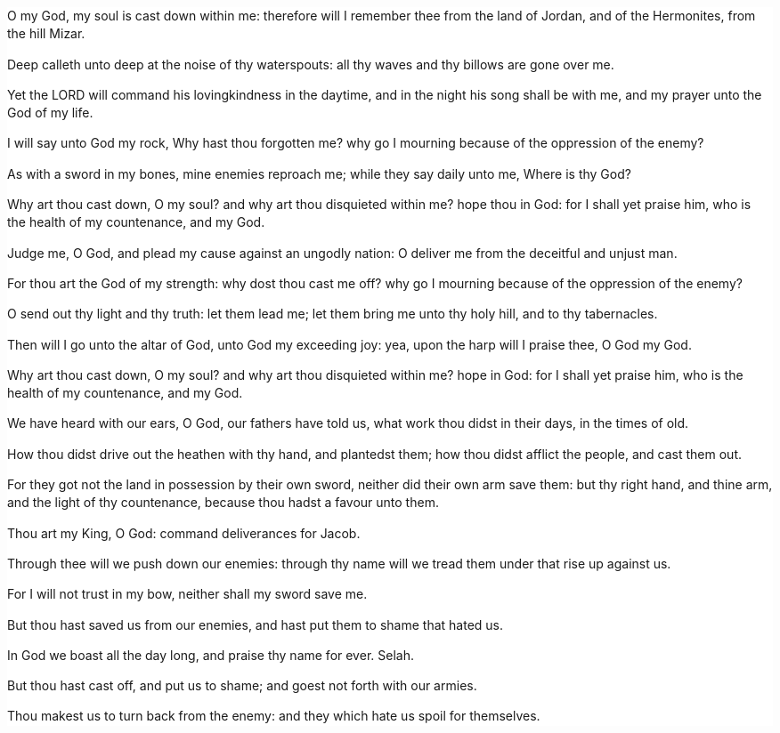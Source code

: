 <p id="kjvpsa-42:6">O my God, my soul is cast down within me: therefore will I remember thee from the land of Jordan, and of the Hermonites, from the hill Mizar.</p>

<p id="kjvpsa-42:7">Deep calleth unto deep at the noise of thy waterspouts: all thy waves and thy billows are gone over me.</p>

<p id="kjvpsa-42:8">Yet the LORD will command his lovingkindness in the daytime, and in the night his song shall be with me, and my prayer unto the God of my life.</p>

<p id="kjvpsa-42:9">I will say unto God my rock, Why hast thou forgotten me? why go I mourning because of the oppression of the enemy?</p>

<p id="kjvpsa-42:10">As with a sword in my bones, mine enemies reproach me; while they say daily unto me, Where is thy God?</p>

<p id="kjvpsa-42:11">Why art thou cast down, O my soul? and why art thou disquieted within me? hope thou in God: for I shall yet praise him, who is the health of my countenance, and my God.</p>

<p id="kjvpsa-43:1">Judge me, O God, and plead my cause against an ungodly nation: O deliver me from the deceitful and unjust man.</p>

<p id="kjvpsa-43:2">For thou art the God of my strength: why dost thou cast me off? why go I mourning because of the oppression of the enemy?</p>

<p id="kjvpsa-43:3">O send out thy light and thy truth: let them lead me; let them bring me unto thy holy hill, and to thy tabernacles.</p>

<p id="kjvpsa-43:4">Then will I go unto the altar of God, unto God my exceeding joy: yea, upon the harp will I praise thee, O God my God.</p>

<p id="kjvpsa-43:5">Why art thou cast down, O my soul? and why art thou disquieted within me? hope in God: for I shall yet praise him, who is the health of my countenance, and my God.</p>

<p id="kjvpsa-44:1">We have heard with our ears, O God, our fathers have told us, what work thou didst in their days, in the times of old.</p>

<p id="kjvpsa-44:2">How thou didst drive out the heathen with thy hand, and plantedst them; how thou didst afflict the people, and cast them out.</p>

<p id="kjvpsa-44:3">For they got not the land in possession by their own sword, neither did their own arm save them: but thy right hand, and thine arm, and the light of thy countenance, because thou hadst a favour unto them.</p>

<p id="kjvpsa-44:4">Thou art my King, O God: command deliverances for Jacob.</p>

<p id="kjvpsa-44:5">Through thee will we push down our enemies: through thy name will we tread them under that rise up against us.</p>

<p id="kjvpsa-44:6">For I will not trust in my bow, neither shall my sword save me.</p>

<p id="kjvpsa-44:7">But thou hast saved us from our enemies, and hast put them to shame that hated us.</p>

<p id="kjvpsa-44:8">In God we boast all the day long, and praise thy name for ever. Selah.</p>

<p id="kjvpsa-44:9">But thou hast cast off, and put us to shame; and goest not forth with our armies.</p>

<p id="kjvpsa-44:10">Thou makest us to turn back from the enemy: and they which hate us spoil for themselves.</p>
